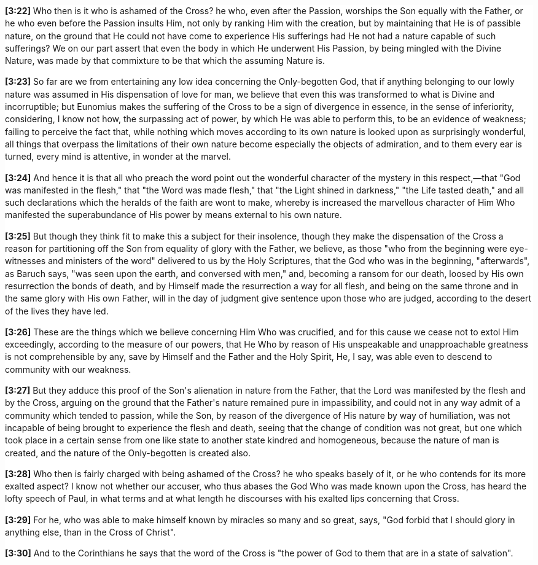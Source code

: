 **[3:22]** Who then is it who is ashamed of the Cross? he who, even after the Passion, worships the Son equally with the Father, or he who even before the Passion insults Him, not only by ranking Him with the creation, but by maintaining that He is of passible nature, on the ground that He could not have come to experience His sufferings had He not had a nature capable of such sufferings? We on our part assert that even the body in which He underwent His Passion, by being mingled with the Divine Nature, was made by that commixture to be that which the assuming Nature is.

**[3:23]** So far are we from entertaining any low idea concerning the Only-begotten God, that if anything belonging to our lowly nature was assumed in His dispensation of love for man, we believe that even this was transformed to what is Divine and incorruptible; but Eunomius makes the suffering of the Cross to be a sign of divergence in essence, in the sense of inferiority, considering, I know not how, the surpassing act of power, by which He was able to perform this, to be an evidence of weakness; failing to perceive the fact that, while nothing which moves according to its own nature is looked upon as surprisingly wonderful, all things that overpass the limitations of their own nature become especially the objects of admiration, and to them every ear is turned, every mind is attentive, in wonder at the marvel.

**[3:24]** And hence it is that all who preach the word point out the wonderful character of the mystery in this respect,—that "God was manifested in the flesh," that "the Word was made flesh," that "the Light shined in darkness," "the Life tasted death," and all such declarations which the heralds of the faith are wont to make, whereby is increased the marvellous character of Him Who manifested the superabundance of His power by means external to his own nature.

**[3:25]** But though they think fit to make this a subject for their insolence, though they make the dispensation of the Cross a reason for partitioning off the Son from equality of glory with the Father, we believe, as those "who from the beginning were eye-witnesses and ministers of the word" delivered to us by the Holy Scriptures, that the God who was in the beginning, "afterwards", as Baruch says, "was seen upon the earth, and conversed with men," and, becoming a ransom for our death, loosed by His own resurrection the bonds of death, and by Himself made the resurrection a way for all flesh, and being on the same throne and in the same glory with His own Father, will in the day of judgment give sentence upon those who are judged, according to the desert of the lives they have led.

**[3:26]** These are the things which we believe concerning Him Who was crucified, and for this cause we cease not to extol Him exceedingly, according to the measure of our powers, that He Who by reason of His unspeakable and unapproachable greatness is not comprehensible by any, save by Himself and the Father and the Holy Spirit, He, I say, was able even to descend to community with our weakness.

**[3:27]** But they adduce this proof of the Son's alienation in nature from the Father, that the Lord was manifested by the flesh and by the Cross, arguing on the ground that the Father's nature remained pure in impassibility, and could not in any way admit of a community which tended to passion, while the Son, by reason of the divergence of His nature by way of humiliation, was not incapable of being brought to experience the flesh and death, seeing that the change of condition was not great, but one which took place in a certain sense from one like state to another state kindred and homogeneous, because the nature of man is created, and the nature of the Only-begotten is created also.

**[3:28]** Who then is fairly charged with being ashamed of the Cross? he who speaks basely of it, or he who contends for its more exalted aspect? I know not whether our accuser, who thus abases the God Who was made known upon the Cross, has heard the lofty speech of Paul, in what terms and at what length he discourses with his exalted lips concerning that Cross.

**[3:29]** For he, who was able to make himself known by miracles so many and so great, says, "God forbid that I should glory in anything else, than in the Cross of Christ".

**[3:30]** And to the Corinthians he says that the word of the Cross is "the power of God to them that are in a state of salvation".
